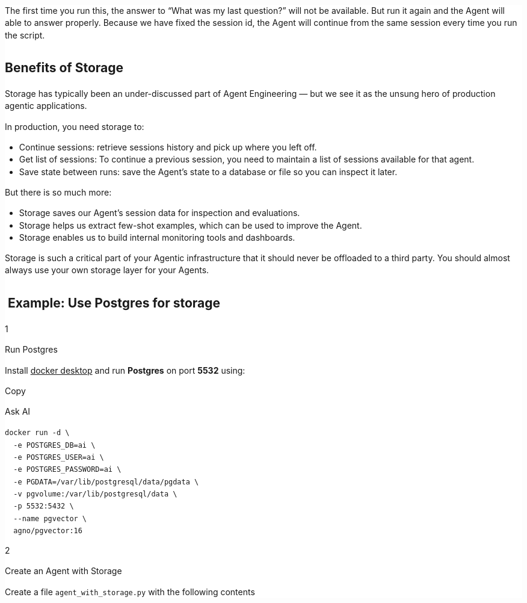 The first time you run this, the answer to “What was my last question?” will not be available. But run it again and the Agent will able to answer properly. Because we have fixed the session id, the Agent will continue from the same session every time you run the script.

[​](#benefits-of-storage) Benefits of Storage
---------------------------------------------

Storage has typically been an under-discussed part of Agent Engineering — but we see it as the unsung hero of production agentic applications.

In production, you need storage to:

* Continue sessions: retrieve sessions history and pick up where you left off.
* Get list of sessions: To continue a previous session, you need to maintain a list of sessions available for that agent.
* Save state between runs: save the Agent’s state to a database or file so you can inspect it later.

But there is so much more:

* Storage saves our Agent’s session data for inspection and evaluations.
* Storage helps us extract few-shot examples, which can be used to improve the Agent.
* Storage enables us to build internal monitoring tools and dashboards.

Storage is such a critical part of your Agentic infrastructure that it should never be offloaded to a third party. You should almost always use your own storage layer for your Agents.

[​](#example%3A-use-postgres-for-storage) Example: Use Postgres for storage
---------------------------------------------------------------------------

1

Run Postgres

Install [docker desktop](https://docs.docker.com/desktop/install/mac-install/) and run **Postgres** on port **5532** using:

Copy

Ask AI

```
docker run -d \
  -e POSTGRES_DB=ai \
  -e POSTGRES_USER=ai \
  -e POSTGRES_PASSWORD=ai \
  -e PGDATA=/var/lib/postgresql/data/pgdata \
  -v pgvolume:/var/lib/postgresql/data \
  -p 5532:5432 \
  --name pgvector \
  agno/pgvector:16

```

2

Create an Agent with Storage

Create a file `agent_with_storage.py` with the following contents

